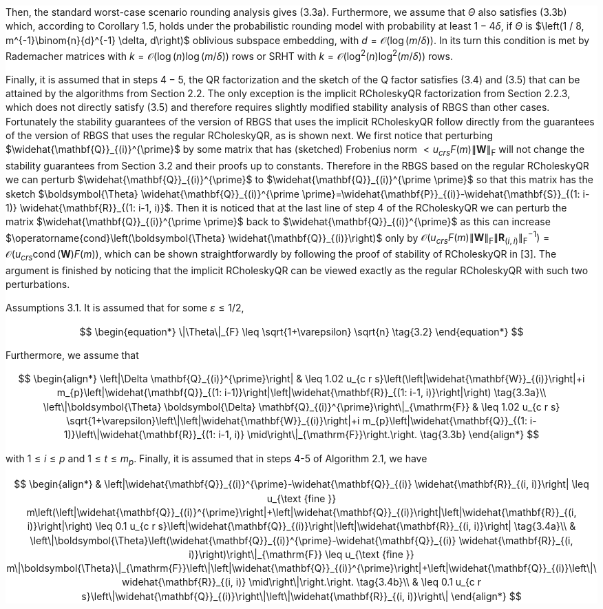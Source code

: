 Then, the standard worst-case scenario rounding analysis gives (3.3a). Furthermore, we assume that $\Theta$ also satisfies (3.3b) which, according to Corollary 1.5, holds under the probabilistic rounding model with probability at least $1-4 \delta$, if $\Theta$ is $\left(1 / 8, m^{-1}\binom{n}{d}^{-1} \delta, d\right)$ oblivious subspace embedding, with $d=\mathcal{O}(\log (m / \delta))$. In its turn this condition is met by Rademacher matrices with $k=\mathcal{O}(\log (n) \log (m / \delta))$ rows or SRHT with $k=\mathcal{O}\left(\log ^{2}(n) \log ^{2}(m / \delta)\right)$ rows.

Finally, it is assumed that in steps $4-5$, the QR factorization and the sketch of the Q factor satisfies (3.4) and (3.5) that can be attained by the algorithms from Section 2.2. The only exception is the implicit RCholeskyQR factorization from Section 2.2.3, which does not directly satisfy (3.5) and therefore requires slightly modified stability analysis of RBGS than other cases. Fortunately the stability guarantees of the version of RBGS that uses the implicit RCholeskyQR follow directly from the guarantees of the version of RBGS that uses the regular RCholeskyQR, as is shown next. We first notice that perturbing $\widehat{\mathbf{Q}}_{(i)}^{\prime}$ by some matrix that has (sketched) Frobenius norm $<u_{c r s} F(m)\|\mathbf{W}\|_{\mathrm{F}}$ will not change the stability guarantees from Section 3.2 and their proofs up to constants. Therefore in the RBGS based on the regular RCholeskyQR we can perturb $\widehat{\mathbf{Q}}_{(i)}^{\prime}$ to $\widehat{\mathbf{Q}}_{(i)}^{\prime \prime}$ so that this matrix has the sketch $\boldsymbol{\Theta} \widehat{\mathbf{Q}}_{(i)}^{\prime \prime}=\widehat{\mathbf{P}}_{(i)}-\widehat{\mathbf{S}}_{(1: i-1)} \widehat{\mathbf{R}}_{(1: i-1, i)}$. Then it is noticed that at the last line of step 4 of the RCholeskyQR we can perturb the matrix $\widehat{\mathbf{Q}}_{(i)}^{\prime \prime}$ back to $\widehat{\mathbf{Q}}_{(i)}^{\prime}$ as this can increase $\operatorname{cond}\left(\boldsymbol{\Theta} \widehat{\mathbf{Q}}_{(i)}\right)$ only by $\mathcal{O}\left(u_{c r s} F(m)\|\mathbf{W}\|_{\mathrm{F}}\left\|\mathbf{R}_{(i, i)}\right\|_{\mathrm{F}}^{-1}\right)=\mathcal{O}\left(u_{c r s} \operatorname{cond}(\mathbf{W}) F(m)\right)$, which can be shown straightforwardly by following the proof of stability of RCholeskyQR in [3]. The argument is finished by noticing that the implicit RCholeskyQR can be viewed exactly as the regular RCholeskyQR with such two perturbations.

Assumptions 3.1. It is assumed that for some $\varepsilon \leq 1 / 2$,

$$
\begin{equation*}
\|\Theta\|_{F} \leq \sqrt{1+\varepsilon} \sqrt{n} \tag{3.2}
\end{equation*}
$$

Furthermore, we assume that

$$
\begin{align*}
\left|\Delta \mathbf{Q}_{(i)}^{\prime}\right| & \leq 1.02 u_{c r s}\left(\left|\widehat{\mathbf{W}}_{(i)}\right|+i m_{p}\left|\widehat{\mathbf{Q}}_{(1: i-1)}\right|\left|\widehat{\mathbf{R}}_{(1: i-1, i)}\right|\right)  \tag{3.3a}\\
\left\|\boldsymbol{\Theta} \boldsymbol{\Delta} \mathbf{Q}_{(i)}^{\prime}\right\|_{\mathrm{F}} & \leq 1.02 u_{c r s} \sqrt{1+\varepsilon}\left\|\left|\widehat{\mathbf{W}}_{(i)}\right|+i m_{p}\left|\widehat{\mathbf{Q}}_{(1: i-1)}\left\|\widehat{\mathbf{R}}_{(1: i-1, i)} \mid\right\|_{\mathrm{F}}\right.\right. \tag{3.3b}
\end{align*}
$$

with $1 \leq i \leq p$ and $1 \leq t \leq m_{p}$. Finally, it is assumed that in steps 4-5 of Algorithm 2.1, we have

$$
\begin{align*}
& \left|\widehat{\mathbf{Q}}_{(i)}^{\prime}-\widehat{\mathbf{Q}}_{(i)} \widehat{\mathbf{R}}_{(i, i)}\right| \leq u_{\text {fine }} m\left(\left|\widehat{\mathbf{Q}}_{(i)}^{\prime}\right|+\left|\widehat{\mathbf{Q}}_{(i)}\right|\left|\widehat{\mathbf{R}}_{(i, i)}\right|\right) \leq 0.1 u_{c r s}\left|\widehat{\mathbf{Q}}_{(i)}\right|\left|\widehat{\mathbf{R}}_{(i, i)}\right|  \tag{3.4a}\\
& \left\|\boldsymbol{\Theta}\left(\widehat{\mathbf{Q}}_{(i)}^{\prime}-\widehat{\mathbf{Q}}_{(i)} \widehat{\mathbf{R}}_{(i, i)}\right)\right\|_{\mathrm{F}} \leq u_{\text {fine }} m\|\boldsymbol{\Theta}\|_{\mathrm{F}}\left\|\left|\widehat{\mathbf{Q}}_{(i)}^{\prime}\right|+\left|\widehat{\mathbf{Q}}_{(i)}\left\|\widehat{\mathbf{R}}_{(i, i)} \mid\right\|\right.\right.  \tag{3.4b}\\
& \leq 0.1 u_{c r s}\left\|\widehat{\mathbf{Q}}_{(i)}\right\|\left\|\widehat{\mathbf{R}}_{(i, i)}\right\|
\end{align*}
$$